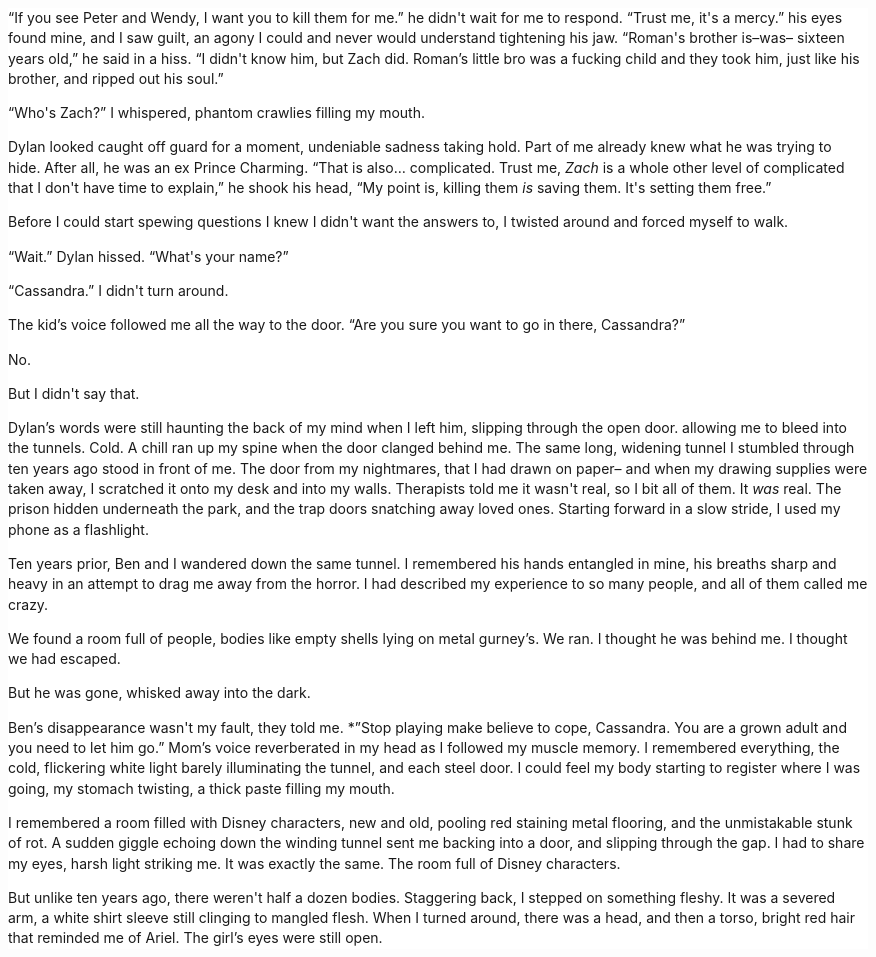 “If you see Peter and Wendy, I want you to kill them for me.” he didn't wait for me to respond. “Trust me, it's a mercy.” his eyes found mine, and I saw guilt, an agony I could and never would understand tightening his jaw. “Roman's brother is–was– sixteen years old,” he said in a hiss. “I didn't know him, but Zach did. Roman’s little bro was a fucking child and they took him, just like his brother, and ripped out his soul.” 

“Who's Zach?” I whispered, phantom crawlies filling my mouth. 

Dylan looked caught off guard for a moment, undeniable sadness taking hold. Part of me already knew what he was trying to hide. After all, he was an ex Prince Charming. “That is also… complicated. Trust me, *Zach* is a whole other level of complicated that I don't have time to explain,” he shook his head, “My point is, killing them *is* saving them. It's setting them free.”

Before I could start spewing questions I knew I didn't want the answers to, I twisted around and forced myself to walk. 

“Wait.” Dylan hissed. “What's your name?”

“Cassandra.” I didn't turn around. 

The kid’s voice followed me all the way to the door. “Are you sure you want to go in there, Cassandra?”

No. 

But I didn't say that. 

Dylan’s words were still haunting the back of my mind when I left him, slipping through the open door. allowing me to bleed into the tunnels. Cold. A chill ran up my spine when the door clanged behind me. The same long, widening tunnel I stumbled through ten years ago stood in front of me. The door from my nightmares, that I had drawn on paper– and when my drawing supplies were taken away, I scratched it onto my desk and into my walls. Therapists told me it wasn't real, so I bit all of them. It *was* real. The prison hidden underneath the park, and the trap doors snatching away loved ones. Starting forward in a slow stride, I used my phone as a flashlight. 

Ten years prior, Ben and I wandered down the same tunnel. I remembered his hands entangled in mine, his breaths sharp and heavy in an attempt to drag me away from the horror. I had described my experience to so many people, and all of them called me crazy.  

We found a room full of people, bodies like empty shells lying on metal gurney’s. We ran. I thought he was behind me. I thought we had escaped. 

But he was gone, whisked away into the dark. 

Ben’s disappearance wasn't my fault, they told me. *”Stop playing make believe to cope, Cassandra. You are a grown adult and you need to let him go.” Mom’s voice reverberated in my head as I followed my muscle memory. I remembered everything, the cold, flickering white light barely illuminating the tunnel, and each steel door. I could feel my body starting to register where I was going, my stomach twisting, a thick paste filling my mouth. 

I remembered a room filled with Disney characters, new and old, pooling red staining metal flooring, and the unmistakable stunk of rot. A sudden giggle echoing down the winding tunnel sent me backing into a door, and slipping through the gap. I had to share my eyes, harsh light striking me. It was exactly the same. The room full of Disney characters. 

But unlike ten years ago, there weren't half a dozen bodies. Staggering back, I stepped on something fleshy. It was a severed arm, a white shirt sleeve still clinging to mangled flesh. When I turned around, there was a head, and then a torso, bright red hair that reminded me of Ariel. The girl’s eyes were still open. 
